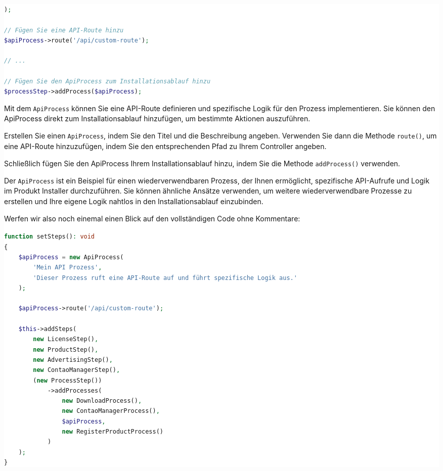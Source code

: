 ```php
);

// Fügen Sie eine API-Route hinzu
$apiProcess->route('/api/custom-route');

// ...

// Fügen Sie den ApiProcess zum Installationsablauf hinzu
$processStep->addProcess($apiProcess);
```
Mit dem `ApiProcess` können Sie eine API-Route definieren und spezifische Logik für den Prozess implementieren. Sie können den ApiProcess direkt zum Installationsablauf hinzufügen, um bestimmte Aktionen auszuführen.

Erstellen Sie einen `ApiProcess`, indem Sie den Titel und die Beschreibung angeben. Verwenden Sie dann die Methode `route()`, um eine API-Route hinzuzufügen, indem Sie den entsprechenden Pfad zu Ihrem Controller angeben.

Schließlich fügen Sie den ApiProcess Ihrem Installationsablauf hinzu, indem Sie die Methode `addProcess()` verwenden.

Der `ApiProcess` ist ein Beispiel für einen wiederverwendbaren Prozess, der Ihnen ermöglicht, spezifische API-Aufrufe und Logik im Produkt Installer durchzuführen. Sie können ähnliche Ansätze verwenden, um weitere wiederverwendbare Prozesse zu erstellen und Ihre eigene Logik nahtlos in den Installationsablauf einzubinden.

Werfen wir also noch einemal einen Blick auf den vollständigen Code ohne Kommentare:

```php
function setSteps(): void
{
    $apiProcess = new ApiProcess(
        'Mein API Prozess',
        'Dieser Prozess ruft eine API-Route auf und führt spezifische Logik aus.'
    );
    
    $apiProcess->route('/api/custom-route');

    $this->addSteps(
        new LicenseStep(),
        new ProductStep(),
        new AdvertisingStep(),
        new ContaoManagerStep(),
        (new ProcessStep())
            ->addProcesses(
                new DownloadProcess(),
                new ContaoManagerProcess(),
                $apiProcess,
                new RegisterProductProcess()
            )
    );
}
```
